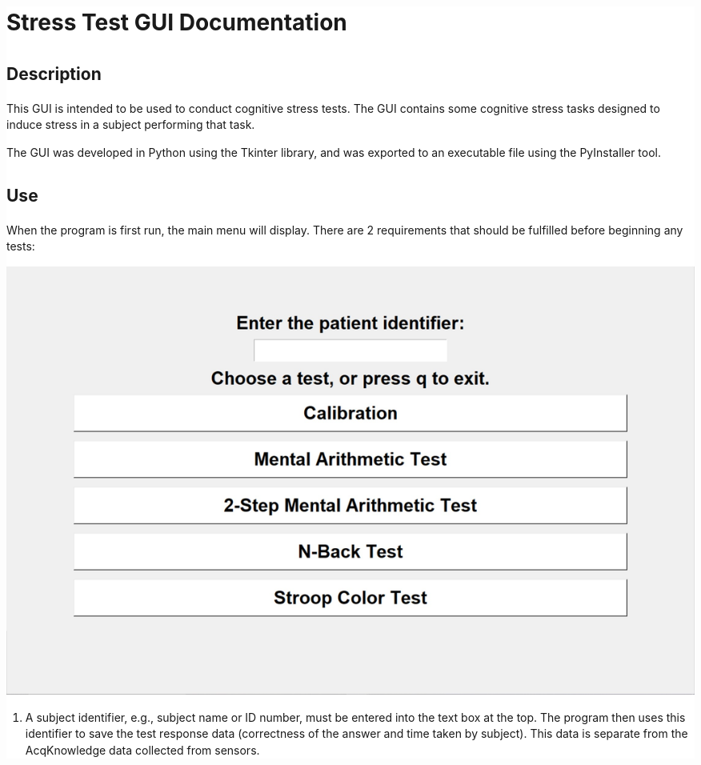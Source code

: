 # Stress Test GUI Documentation

## Description

This GUI is intended to be used to conduct cognitive stress tests. The GUI contains some cognitive stress tasks designed
 to induce stress in a subject performing that task.

The GUI was developed in Python using the Tkinter library, and was exported to an executable file using the PyInstaller 
tool.

## Use

When the program is first run, the main menu will display. There are 2 requirements that should be fulfilled before 
beginning any tests:

![Image: Main Menu](docs/resources//main_menu.jpg) 

1. A subject identifier, e.g., subject name or ID number, must be entered into the text box at the top. The program then
 uses this identifier to save the test response data (correctness of the answer and time taken by subject). This data is
  separate from the AcqKnowledge data collected from sensors.
